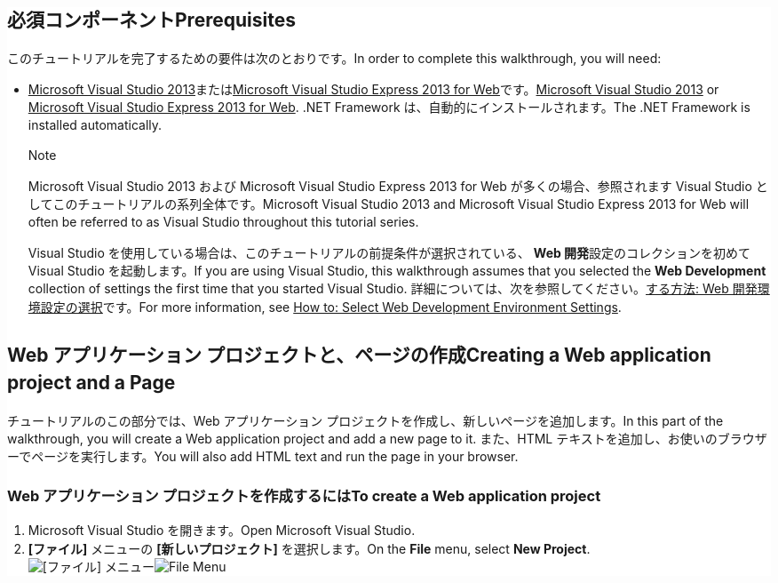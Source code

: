 ## <a name="prerequisites"></a><span data-ttu-id="f5e37-113">必須コンポーネント</span><span class="sxs-lookup"><span data-stu-id="f5e37-113">Prerequisites</span></span>


<span data-ttu-id="f5e37-114">このチュートリアルを完了するための要件は次のとおりです。</span><span class="sxs-lookup"><span data-stu-id="f5e37-114">In order to complete this walkthrough, you will need:</span></span>

- <span data-ttu-id="f5e37-115">[Microsoft Visual Studio 2013](https://www.microsoft.com/visualstudio/11/downloads#vs)または[Microsoft Visual Studio Express 2013 for Web](https://www.microsoft.com/visualstudio/11/downloads#express-web)です。</span><span class="sxs-lookup"><span data-stu-id="f5e37-115">[Microsoft Visual Studio 2013](https://www.microsoft.com/visualstudio/11/downloads#vs) or [Microsoft Visual Studio Express 2013 for Web](https://www.microsoft.com/visualstudio/11/downloads#express-web).</span></span> <span data-ttu-id="f5e37-116">.NET Framework は、自動的にインストールされます。</span><span class="sxs-lookup"><span data-stu-id="f5e37-116">The .NET Framework is installed automatically.</span></span> 

    > [!NOTE] 
    > 
    > <span data-ttu-id="f5e37-117">Microsoft Visual Studio 2013 および Microsoft Visual Studio Express 2013 for Web が多くの場合、参照されます Visual Studio としてこのチュートリアルの系列全体です。</span><span class="sxs-lookup"><span data-stu-id="f5e37-117">Microsoft Visual Studio 2013 and Microsoft Visual Studio Express 2013 for Web will often be referred to as Visual Studio throughout this tutorial series.</span></span>  
    >   
    > <span data-ttu-id="f5e37-118">Visual Studio を使用している場合は、このチュートリアルの前提条件が選択されている、 **Web 開発**設定のコレクションを初めて Visual Studio を起動します。</span><span class="sxs-lookup"><span data-stu-id="f5e37-118">If you are using Visual Studio, this walkthrough assumes that you selected the **Web Development** collection of settings the first time that you started Visual Studio.</span></span> <span data-ttu-id="f5e37-119">詳細については、次を参照してください。[する方法: Web 開発環境設定の選択](https://msdn.microsoft.com/library/ff521558.aspx)です。</span><span class="sxs-lookup"><span data-stu-id="f5e37-119">For more information, see [How to: Select Web Development Environment Settings](https://msdn.microsoft.com/library/ff521558.aspx).</span></span>


## <a name="creating-a-web-application-project-and-a-page"></a><span data-ttu-id="f5e37-120">Web アプリケーション プロジェクトと、ページの作成</span><span class="sxs-lookup"><span data-stu-id="f5e37-120">Creating a Web application project and a Page</span></span>

<a id="sectionToggle0"></a>

<span data-ttu-id="f5e37-121">チュートリアルのこの部分では、Web アプリケーション プロジェクトを作成し、新しいページを追加します。</span><span class="sxs-lookup"><span data-stu-id="f5e37-121">In this part of the walkthrough, you will create a Web application project and add a new page to it.</span></span> <span data-ttu-id="f5e37-122">また、HTML テキストを追加し、お使いのブラウザーでページを実行します。</span><span class="sxs-lookup"><span data-stu-id="f5e37-122">You will also add HTML text and run the page in your browser.</span></span>

### <a name="to-create-a-web-application-project"></a><span data-ttu-id="f5e37-123">Web アプリケーション プロジェクトを作成するには</span><span class="sxs-lookup"><span data-stu-id="f5e37-123">To create a Web application project</span></span>

1. <span data-ttu-id="f5e37-124">Microsoft Visual Studio を開きます。</span><span class="sxs-lookup"><span data-stu-id="f5e37-124">Open Microsoft Visual Studio.</span></span>
2. <span data-ttu-id="f5e37-125">**[ファイル]** メニューの **[新しいプロジェクト]** を選択します。</span><span class="sxs-lookup"><span data-stu-id="f5e37-125">On the **File** menu, select **New Project**.</span></span>  
    <span data-ttu-id="f5e37-126">![[ファイル] メニュー](creating-a-basic-web-forms-page/_static/image1.png)</span><span class="sxs-lookup"><span data-stu-id="f5e37-126">![File Menu](creating-a-basic-web-forms-page/_static/image1.png)</span></span>
